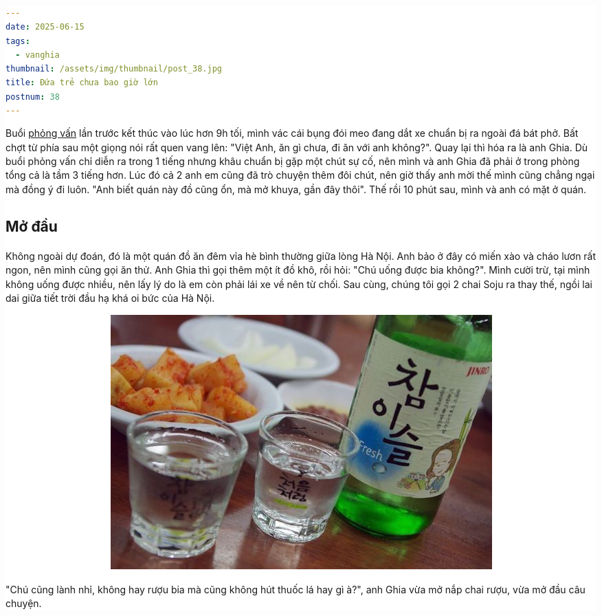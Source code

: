 ```yaml
---
date: 2025-06-15
tags:
  - vanghia
thumbnail: /assets/img/thumbnail/post_38.jpg
title: Đứa trẻ chưa bao giờ lớn
postnum: 38
---
```

Buổi [phỏng vấn](https://vanhger.github.io/Blog/Life/2025-13-06-bon-nam-dai-hoc-cua-toi.html) lần trước kết thúc vào lúc hơn 9h tối, mình vác cái bụng đói meo đang dắt xe chuẩn bị ra ngoài đá bát phở. Bất chợt từ phía sau một giọng nói rất quen vang lên: "Việt Anh, ăn gì chưa, đi ăn với anh không?". Quay lại thì hóa ra là anh Ghia. Dù buổi phỏng vấn chỉ diễn ra trong 1 tiếng nhưng khâu chuẩn bị gặp một chút sự cố, nên mình và anh Ghia đã phải ở trong phòng tổng cả là tầm 3 tiếng hơn. Lúc đó cả 2 anh em cũng đã trò chuyện thêm đôi chút, nên giờ thấy anh mời thế mình cũng chẳng ngại mà đồng ý đi luôn. "Anh biết quán này đồ cũng ổn, mà mở khuya, gần đây thôi". Thế rồi 10 phút sau, mình và anh có mặt ở quán.

## Mở đầu 

Không ngoài dự đoán, đó là một quán đồ ăn đêm vỉa hè bình thường giữa lòng Hà Nội. Anh bảo ở đây có miến xào và cháo lươn rất ngon, nên mình cũng gọi ăn thử. Anh Ghia thì gọi thêm một ít đồ khô, rồi hỏi: "Chú uống được bia không?". Mình cười trừ, tại mình không uống được nhiều, nên lấy lý do là em còn phải lái xe về nên từ chối. Sau cùng, chúng tôi gọi 2 chai Soju ra thay thế, ngồi lai dai giữa tiết trời đầu hạ khá oi bức của Hà Nội.

<figure class="post-image" style="text-align: center;">
    <img itemprop="image" src="/assets/img/post_img/post38/soju.jpg" />
</figure>

"Chú cũng lành nhỉ, không hay rượu bia mà cũng không hút thuốc lá hay gì à?", anh Ghia vừa mở nắp chai rượu, vừa mở đầu câu chuyện.
